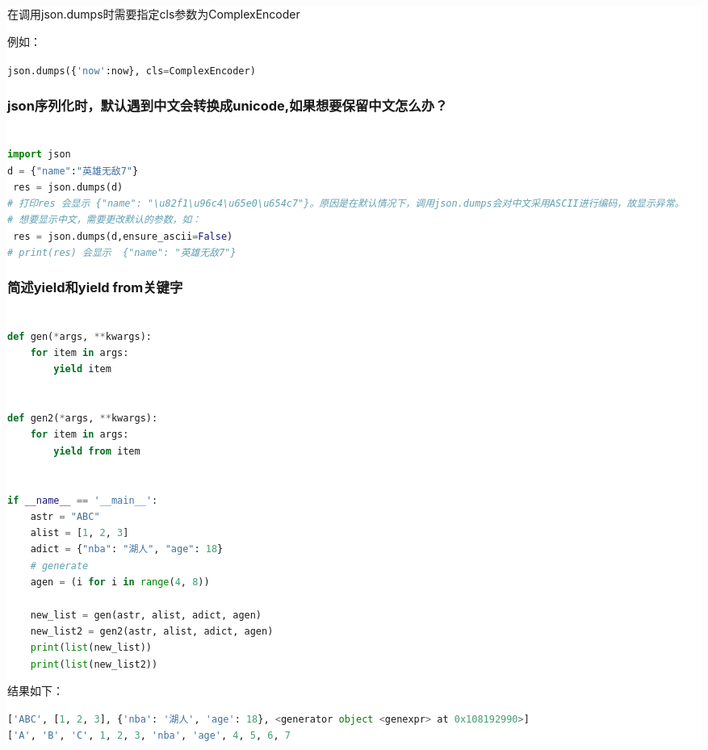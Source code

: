 在调用json.dumps时需要指定cls参数为ComplexEncoder

例如：

```python
json.dumps({'now':now}, cls=ComplexEncoder)
```



### json序列化时，默认遇到中文会转换成unicode,如果想要保留中文怎么办？

```python

import json
d = {"name":"英雄无敌7"}
 res = json.dumps(d)
# 打印res 会显示 {"name": "\u82f1\u96c4\u65e0\u654c7"}。原因是在默认情况下，调用json.dumps会对中文采用ASCII进行编码，故显示异常。
# 想要显示中文，需要更改默认的参数，如：
 res = json.dumps(d,ensure_ascii=False)
# print(res) 会显示  {"name": "英雄无敌7"}
```

### 简述yield和yield from关键字

```python

def gen(*args, **kwargs):
    for item in args:
        yield item
 
 
def gen2(*args, **kwargs):
    for item in args:
        yield from item
 
 
if __name__ == '__main__':
    astr = "ABC"
    alist = [1, 2, 3]
    adict = {"nba": "湖人", "age": 18}
    # generate
    agen = (i for i in range(4, 8))
 
    new_list = gen(astr, alist, adict, agen)
    new_list2 = gen2(astr, alist, adict, agen)
    print(list(new_list))
    print(list(new_list2))

```

结果如下：

```python
['ABC', [1, 2, 3], {'nba': '湖人', 'age': 18}, <generator object <genexpr> at 0x108192990>]    
['A', 'B', 'C', 1, 2, 3, 'nba', 'age', 4, 5, 6, 7
```
